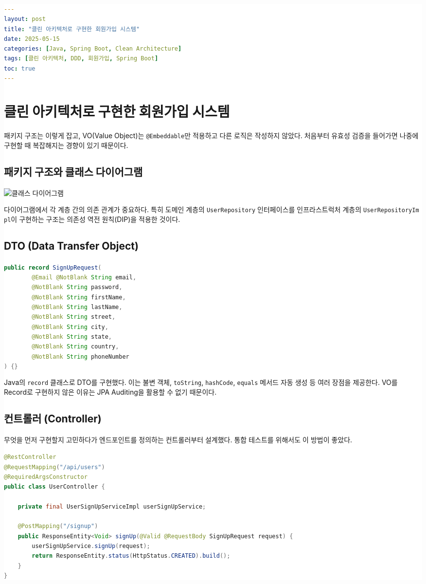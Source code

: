 ```yaml
---
layout: post
title: "클린 아키텍처로 구현한 회원가입 시스템"
date: 2025-05-15
categories: [Java, Spring Boot, Clean Architecture]
tags: [클린 아키텍처, DDD, 회원가입, Spring Boot]
toc: true
---
```


# 클린 아키텍처로 구현한 회원가입 시스템

패키지 구조는 이렇게 잡고, VO(Value Object)는 `@Embeddable`만 적용하고 다른 로직은 작성하지 않았다. 처음부터 유효성 검증을 들어가면 나중에 구현할 때 복잡해지는 경향이 있기 때문이다.

## 패키지 구조와 클래스 다이어그램

![클래스 다이어그램](https://www.mermaidchart.com/raw/42252225-9153-4153-b096-82839360273a?theme=light&version=v0.1&format=svg)

다이어그램에서 각 계층 간의 의존 관계가 중요하다. 특히 도메인 계층의 `UserRepository` 인터페이스를 인프라스트럭처 계층의 `UserRepositoryImpl`이 구현하는 구조는 의존성 역전 원칙(DIP)을 적용한 것이다.

## DTO (Data Transfer Object)

```java
public record SignUpRequest(
        @Email @NotBlank String email,
        @NotBlank String password,
        @NotBlank String firstName,
        @NotBlank String lastName,
        @NotBlank String street,
        @NotBlank String city,
        @NotBlank String state,
        @NotBlank String country,
        @NotBlank String phoneNumber
) {}
```

Java의 `record` 클래스로 DTO를 구현했다. 이는 불변 객체, `toString`, `hashCode`, `equals` 메서드 자동 생성 등 여러 장점을 제공한다. VO를 Record로 구현하지 않은 이유는 JPA Auditing을 활용할 수 없기 때문이다.

## 컨트롤러 (Controller)

무엇을 먼저 구현할지 고민하다가 엔드포인트를 정의하는 컨트롤러부터 설계했다. 통합 테스트를 위해서도 이 방법이 좋았다.

```java
@RestController
@RequestMapping("/api/users")
@RequiredArgsConstructor
public class UserController {

    private final UserSignUpServiceImpl userSignUpService;
    
    @PostMapping("/signup")
    public ResponseEntity<Void> signUp(@Valid @RequestBody SignUpRequest request) {
        userSignUpService.signUp(request);
        return ResponseEntity.status(HttpStatus.CREATED).build();
    }
}
```

